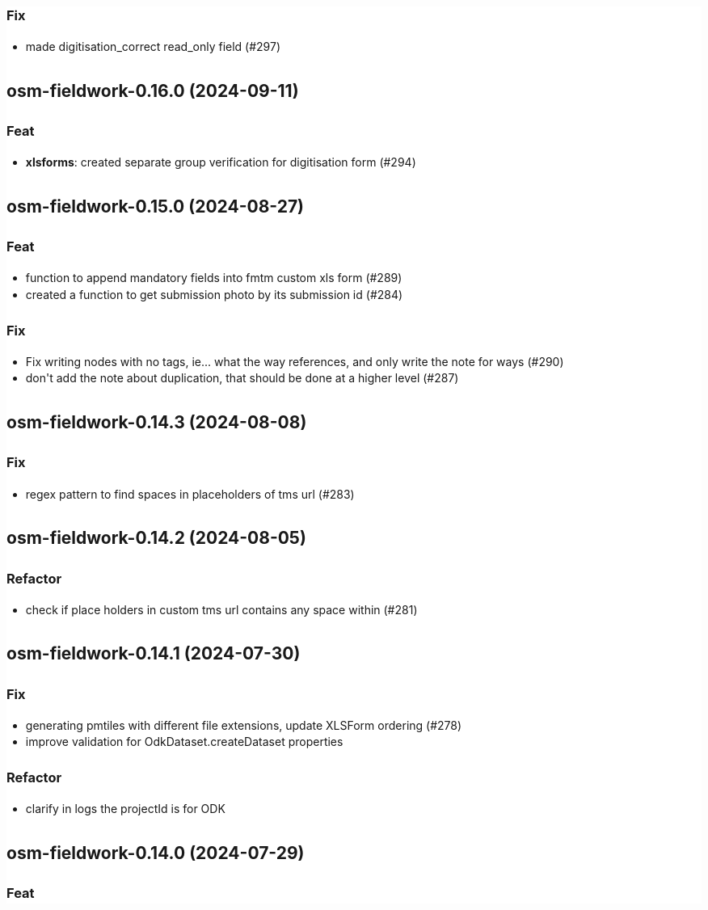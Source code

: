 ### Fix

- made digitisation_correct read_only field (#297)

## osm-fieldwork-0.16.0 (2024-09-11)

### Feat

- **xlsforms**: created separate group verification for digitisation form (#294)

## osm-fieldwork-0.15.0 (2024-08-27)

### Feat

- function to append mandatory fields into fmtm custom xls form (#289)
- created a function to get submission photo by its submission id (#284)

### Fix

- Fix writing nodes with no tags, ie... what the way references, and only write the note for ways (#290)
- don't add the note about duplication, that should be done at a higher level (#287)

## osm-fieldwork-0.14.3 (2024-08-08)

### Fix

- regex pattern to find spaces in placeholders of tms url (#283)

## osm-fieldwork-0.14.2 (2024-08-05)

### Refactor

- check if place holders in custom tms url contains any space within (#281)

## osm-fieldwork-0.14.1 (2024-07-30)

### Fix

- generating pmtiles with different file extensions, update XLSForm ordering (#278)
- improve validation for OdkDataset.createDataset properties

### Refactor

- clarify in logs the projectId is for ODK

## osm-fieldwork-0.14.0 (2024-07-29)

### Feat
